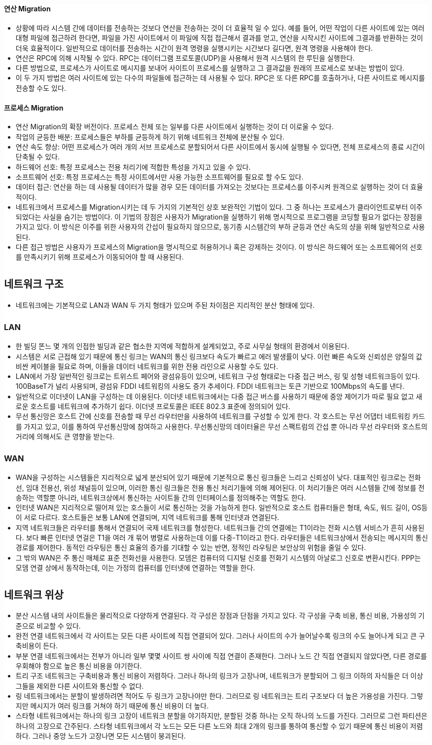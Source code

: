 #### 연산 Migration
- 상황에 따라 시스템 간에 데이터를 전송하는 것보다 연산을 전송하는 것이 더 효율적 일 수 있다. 예를 들어, 어떤 작업이 다른 사이트에 있는 여러 대형 파일에 접근하려 한다면, 파일을 가진 사이트에서 이 파일에 직접 접근해서 결과를 얻고, 연산을 시작시킨 사이트에 그결과를 반환하는 것이 더욱 효율적이다. 일반적으로 데이터를 전송하는 시간이 원격 명령을 실행시키는 시간보다 길다면, 원격 명령을 사용해야 한다.
- 연산은 RPC에 의해 시작될 수 있다. RPC는 데이터그램 프로토콜(UDP)을 사용해서 원격 시스템의 한 루틴을 실행한다.
- 다른 방법으로, 프로세스가 사이트로 메시지를 보내어 사이트이 프로세스를 실행하고 그 결과값을 원래의 프로세스로 보내는 방법이 있다.
- 이 두 가지 방법은 여러 사이트에 있는 다수의 파일들에 접근하는 데 사용될 수 있다. RPC은 또 다른 RPC를 호출하거나, 다른 사이트로 메시지를 전송할 수도 있다.

#### 프로세스 Migration
- 연산 Migration의 확장 버전이다. 프로세스 전체 또는 일부를 다른 사이트에서 실행하는 것이 더 이로울 수 있다.
- 작업의 균등한 배분: 프로세스들은 부하를 균등하게 하기 위해 네트워크 전체에 분산될 수 있다.
- 연산 속도 향상: 어떤 프로세스가 여러 개의 서브 프로세스로 분할되어서 다른 사이트에서 동시에 실행될 수 있다면, 전체 프로세스의 종료 시간이 단축될 수 있다.
- 하드웨어 선호: 특정 프로세스는 전용 처리기에 적합한 특성을 가지고 있을 수 있다.
- 소프트웨어 선호: 특정 프로세스는 특정 사이트에서만 사용 가능한 소프트웨어를 필요로 할 수도 있다.
- 데이터 접근: 연산을 하는 데 사용될 데이터가 많을 경우 모든 데이터를 가져오는 것보다는 프로세스를 이주시켜 원격으로 실행하는 것이 더 효율적이다.
- 네트워크에서 프로세스를 Migration시키는 데 두 가지의 기본적인 상호 보완적인 기법이 있다. 그 중 하나는 프로세스가 클라이언트로부터 이주되었다는 사실을 숨기는 방법이다. 이 기법의 장점은 사용자가 Migration을 실행하기 위해 명시적으로 프로그램을 코딩할 필요가 없다는 장점을 가지고 있다. 이 방식은 이주를 위한 사용자의 간섭이 필요하지 않으므로, 동기종 시스템간의 부하 균등과 연산 속도의 샹을 위해 일반적으로 사용된다.
- 다른 접근 방법은 사용자가 프로세스의 Migration을 명시적으로 허용하거나 혹은 강제하는 것이다. 이 방식은 하드웨어 또는 소프트웨어의 선호를 만족시키기 위해 프로세스가 이동되어야 할 때 사용된다.

## 네트워크 구조
- 네트워크에는 기본적으로 LAN과 WAN 두 가지 형태가 있으며 주된 차이점은 지리적인 분산 형태에 있다.

### LAN
- 한 빌딩 똔느 몇 개의 인접한 빌딩과 같은 협소한 지역에 적합하게 설계되었고, 주로 사무실 형태의 환경에서 이용된다.
- 시스템은 서로 근접해 있기 때문에 통신 링크는 WAN의 통신 링크보다 속도가 빠르고 에러 발생률이 낮다. 이런 빠른 속도와 신뢰성은 양질의 값비싼 케이블을 필요로 하며, 이들을 데이터 네트워크를 위한 전용 라인으로 사용할 수도 있다.
- LAN에서 가장 일반적인 링크로는 트위스트 페어와 광섬유등이 있으며, 네트워크 구성 형태로는 다중 접근 버스, 링 및 성형 네트워크등이 있다. 100BaseT가 널리 사용되며, 광섬유 FDDI 네트워킹의 사용도 증가 추세이다. FDDI 네트워크는 토큰 기반으로 100Mbps의 속도를 낸다.
- 일반적으로 이더넷이 LAN을 구성하는 데 이용된다. 이더넷 네트워크에서는 다중 접근 버스를 사용하기 때문에 중앙 제어기가 따로 필요 없고 새로운 호스트를 네트워크에 추가하기 쉽다. 이더넷 프로토콜은 IEEE 802.3 표준에 정의되어 있다.
- 무선 통신망은 호스트 간에 신호를 전송할 때 무선 라우터만을 사용하여 네트워크를 구성할 수 있게 한다. 각 호스트는 무선 어댑터 네트워킹 카드를 가지고 있고, 이를 통하여 무선통신망에 참여하고 사용한다. 무선통신망의 데이터율은 무선 스팩트럼의 간섭 뿐 아니라 무선 라우터와 호스트의 거리에 의해서도 큰 영향을 받는다.

### WAN
- WAN을 구성하는 시스템들은 지리적으로 넓게 분산되어 있기 때문에 기본적으로 통신 링크들은 느리고 신뢰성이 낮다. 대표적인 링크로는 전화선, 임대 전용선, 위성 채널등이 있으며, 이러한 통신 링크들은 전용 통신 처리기들에 의해 제어된다. 이 처리기들은 여러 시스템들 간에 정보를 전송하는 역할뿐 아니라, 네트워크상에서 통신하는 사이트들 간의 인터페이스를 정의해주는 역할도 한다.
- 인터넷 WAN은 지리적으로 떨어져 있는 호스들이 서로 통신하는 것을 가능하게 한다. 일반적으로 호스트 컴퓨터들은 형태, 속도, 워드 길이, OS등이 서로 다르다. 호스트들은 보통 LAN에 연결되며, 지역 네트워크를 통해 인터넷과 연결된다.
- 지역 네트워크들은 라우터를 통해서 연결되어 국제 네트워크를 형성한다. 네트워크들 간의 연결에는 T1이라는 전화 시스템 서비스가 흔히 사용된다. 보다 빠른 인터넷 연걸은 T1을 여러 개 묶어 병렬로 사용하는데 이를 다중-T1이라고 한다. 라우터들은 네트워크상에서 전송되는 메시지의 통신 경로를 제어한다. 동적인 라우팅은 통신 효율의 증가를 기대할 수 있는 반면, 정적인 라우팅은 보안상의 위험을 줄일 수 있다.
- 그 밖의 WAN은 주 통신 매체로 표준 전화선을 사용한다. 모뎀은 컴퓨터의 디지털 신호를 전화기 시스템의 아날로그 신호로 변환시킨다. PPP는 모뎀 연결 상에서 동작하는데, 이는 가정의 컴퓨터를 인터넷에 연결하는 역할을 한다.

## 네트워크 위상
- 분산 시스템 내의 사이트들은 물리적으로 다양하게 연결된다. 각 구성은 장점과 단점을 가지고 있다. 각 구성을 구축 비용, 통신 비용, 가용성의 기준으로 비교할 수 있다.
- 완전 연결 네트워크에서 각 사이트는 모든 다른 사이트에 직접 연결되어 있다. 그러나 사이트의 수가 늘어날수록 링크의 수도 늘어나게 되고 큰 구축비용이 든다.
- 부분 연결 네트워크에서는 전부가 아니라 일부 몇몇 사이트 쌍 사이에 직접 연결이 존재한다. 그러나 노드 간 직접 연결되지 않았다면, 다른 경로를 우회해야 함으로 높은 통신 비용을 야기한다.
- 트리 구조 네트워크는 구축비용과 통신 비용이 저렴하다. 그러나 하나의 링크가 고장나며, 네트워크가 분할되어 그 링크 이하의 자식들은 더 이상 그들을 제외한 다른 사이트와 통신할 수 없다.
- 링 네트워크에서는 분할이 발생하려면 적어도 두 링크가 고장나야만 한다. 그러므로 링 네트워크는 트리 구조보다 더 높은 가용성을 가진다. 그렇지만 메시지가 여러 링크를 거쳐야 하기 때문에 통신 비용이 더 높다.
- 스타형 네트워크에서는 하나의 링크 고장이 네트워크 분할을 야기하지만, 분할된 것중 하나는 오직 하나의 노드를 가진다. 그러므로 그런 파티션은 하나의 고장으로 간주된다. 스타형 네트워크에서 각 노드는 모든 다른 노드와 최대 2개의 링크를 통하여 통신할 수 있기 때문에 통신 비용이 저렴하다. 그러나 중앙 노드가 고장나면 모든 시스템이 붕괴된다.
